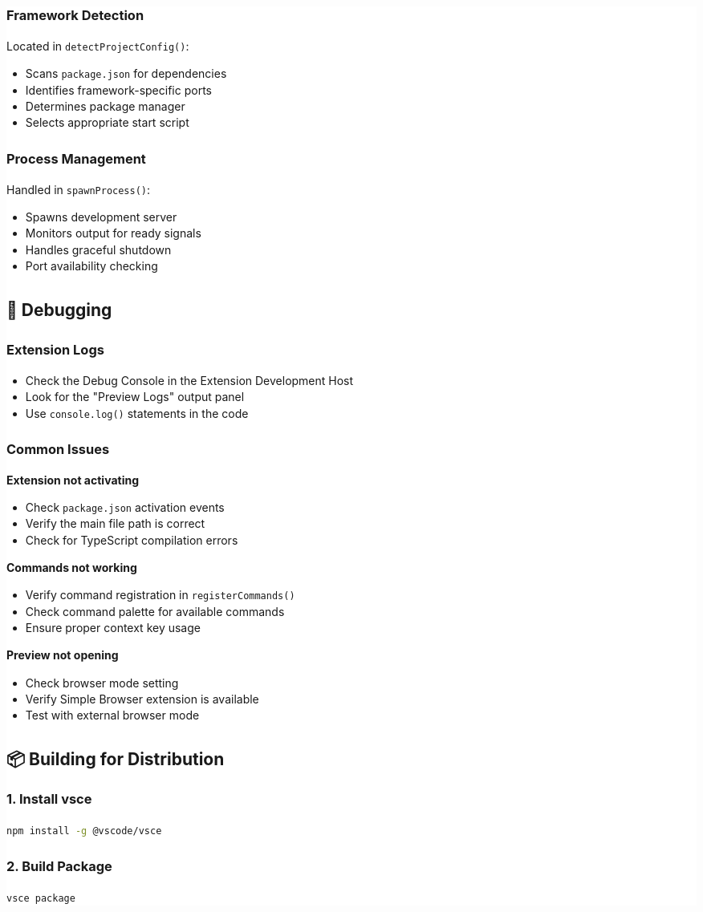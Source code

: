 ### Framework Detection

Located in `detectProjectConfig()`:
- Scans `package.json` for dependencies
- Identifies framework-specific ports
- Determines package manager
- Selects appropriate start script

### Process Management

Handled in `spawnProcess()`:
- Spawns development server
- Monitors output for ready signals
- Handles graceful shutdown
- Port availability checking

## 🐛 Debugging

### Extension Logs

- Check the Debug Console in the Extension Development Host
- Look for the "Preview Logs" output panel
- Use `console.log()` statements in the code

### Common Issues

**Extension not activating**
- Check `package.json` activation events
- Verify the main file path is correct
- Check for TypeScript compilation errors

**Commands not working**
- Verify command registration in `registerCommands()`
- Check command palette for available commands
- Ensure proper context key usage

**Preview not opening**
- Check browser mode setting
- Verify Simple Browser extension is available
- Test with external browser mode

## 📦 Building for Distribution

### 1. Install vsce

```bash
npm install -g @vscode/vsce
```

### 2. Build Package

```bash
vsce package
```
